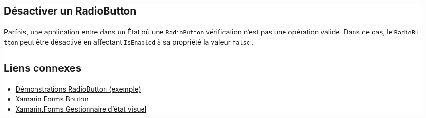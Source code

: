 ## <a name="disable-a-radiobutton"></a>Désactiver un RadioButton

Parfois, une application entre dans un État où une `RadioButton` vérification n’est pas une opération valide. Dans ce cas, le `RadioButton` peut être désactivé en affectant `IsEnabled` à sa propriété la valeur `false` .

## <a name="related-links"></a>Liens connexes

- [Démonstrations RadioButton (exemple)](/samples/xamarin/xamarin-forms-samples/userinterface-radiobuttondemos/)
- [Xamarin.Forms Bouton](~/xamarin-forms/user-interface/button.md)
- [Xamarin.Forms Gestionnaire d’état visuel](~/xamarin-forms/user-interface/visual-state-manager.md)
